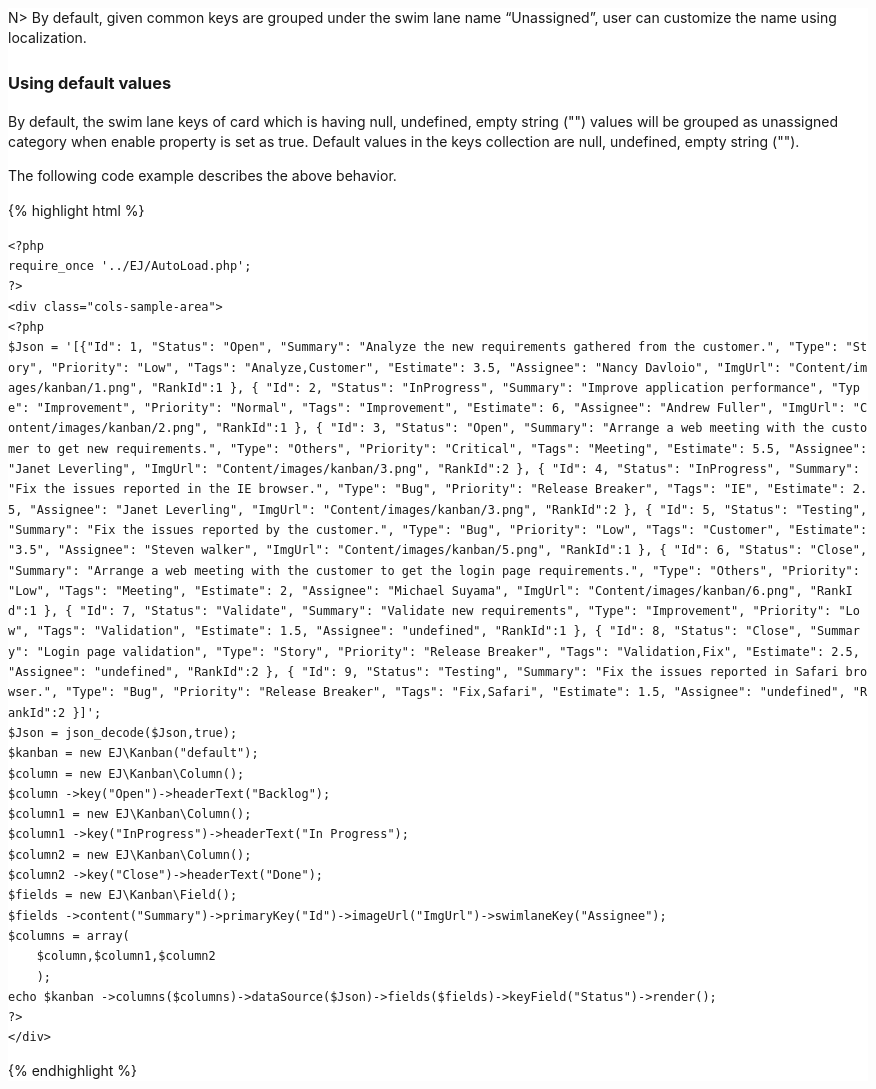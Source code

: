 N> By default, given common keys are grouped under the swim lane name “Unassigned”, user can customize the name using localization.

### Using default values

By default, the swim lane keys of card which is having null, undefined, empty string ("") values will be grouped as unassigned category when enable property is set as true. 
Default values in the keys collection are null, undefined, empty string ("").

The following code example describes the above behavior.

{% highlight html %}

    <?php
    require_once '../EJ/AutoLoad.php';
    ?>
    <div class="cols-sample-area">
    <?php    
    $Json = '[{"Id": 1, "Status": "Open", "Summary": "Analyze the new requirements gathered from the customer.", "Type": "Story", "Priority": "Low", "Tags": "Analyze,Customer", "Estimate": 3.5, "Assignee": "Nancy Davloio", "ImgUrl": "Content/images/kanban/1.png", "RankId":1 }, { "Id": 2, "Status": "InProgress", "Summary": "Improve application performance", "Type": "Improvement", "Priority": "Normal", "Tags": "Improvement", "Estimate": 6, "Assignee": "Andrew Fuller", "ImgUrl": "Content/images/kanban/2.png", "RankId":1 }, { "Id": 3, "Status": "Open", "Summary": "Arrange a web meeting with the customer to get new requirements.", "Type": "Others", "Priority": "Critical", "Tags": "Meeting", "Estimate": 5.5, "Assignee": "Janet Leverling", "ImgUrl": "Content/images/kanban/3.png", "RankId":2 }, { "Id": 4, "Status": "InProgress", "Summary": "Fix the issues reported in the IE browser.", "Type": "Bug", "Priority": "Release Breaker", "Tags": "IE", "Estimate": 2.5, "Assignee": "Janet Leverling", "ImgUrl": "Content/images/kanban/3.png", "RankId":2 }, { "Id": 5, "Status": "Testing", "Summary": "Fix the issues reported by the customer.", "Type": "Bug", "Priority": "Low", "Tags": "Customer", "Estimate": "3.5", "Assignee": "Steven walker", "ImgUrl": "Content/images/kanban/5.png", "RankId":1 }, { "Id": 6, "Status": "Close", "Summary": "Arrange a web meeting with the customer to get the login page requirements.", "Type": "Others", "Priority": "Low", "Tags": "Meeting", "Estimate": 2, "Assignee": "Michael Suyama", "ImgUrl": "Content/images/kanban/6.png", "RankId":1 }, { "Id": 7, "Status": "Validate", "Summary": "Validate new requirements", "Type": "Improvement", "Priority": "Low", "Tags": "Validation", "Estimate": 1.5, "Assignee": "undefined", "RankId":1 }, { "Id": 8, "Status": "Close", "Summary": "Login page validation", "Type": "Story", "Priority": "Release Breaker", "Tags": "Validation,Fix", "Estimate": 2.5, "Assignee": "undefined", "RankId":2 }, { "Id": 9, "Status": "Testing", "Summary": "Fix the issues reported in Safari browser.", "Type": "Bug", "Priority": "Release Breaker", "Tags": "Fix,Safari", "Estimate": 1.5, "Assignee": "undefined", "RankId":2 }]';
    $Json = json_decode($Json,true);
    $kanban = new EJ\Kanban("default");    	
    $column = new EJ\Kanban\Column();
    $column ->key("Open")->headerText("Backlog");    
    $column1 = new EJ\Kanban\Column();
    $column1 ->key("InProgress")->headerText("In Progress");  	
    $column2 = new EJ\Kanban\Column();
    $column2 ->key("Close")->headerText("Done");   
    $fields = new EJ\Kanban\Field();
    $fields ->content("Summary")->primaryKey("Id")->imageUrl("ImgUrl")->swimlaneKey("Assignee");
    $columns = array( 
        $column,$column1,$column2
        );    
    echo $kanban ->columns($columns)->dataSource($Json)->fields($fields)->keyField("Status")->render();
    ?>
    </div>

{% endhighlight %}
